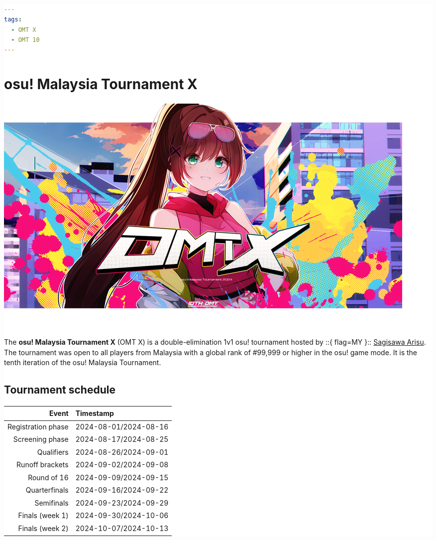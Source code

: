 ```yaml
---
tags:
  - OMT X
  - OMT 10
---
```


# osu! Malaysia Tournament X

![osu! Malaysia Tournament X banner](img/banner.jpg)

The **osu! Malaysia Tournament X** (OMT X) is a double-elimination 1v1 osu! tournament hosted by ::{ flag=MY }:: [Sagisawa Arisu](https://osu.ppy.sh/users/9364594). The tournament was open to all players from Malaysia with a global rank of #99,999 or higher in the osu! game mode. It is the tenth iteration of the osu! Malaysia Tournament.

## Tournament schedule

| Event | Timestamp |
| --: | :-- |
| Registration phase | 2024-08-01/2024-08-16 |
| Screening phase | 2024-08-17/2024-08-25 |
| Qualifiers | 2024-08-26/2024-09-01 |
| Runoff brackets | 2024-09-02/2024-09-08 |
| Round of 16 | 2024-09-09/2024-09-15 |
| Quarterfinals | 2024-09-16/2024-09-22 |
| Semifinals | 2024-09-23/2024-09-29 |
| Finals (week 1) | 2024-09-30/2024-10-06 |
| Finals (week 2) | 2024-10-07/2024-10-13 |
